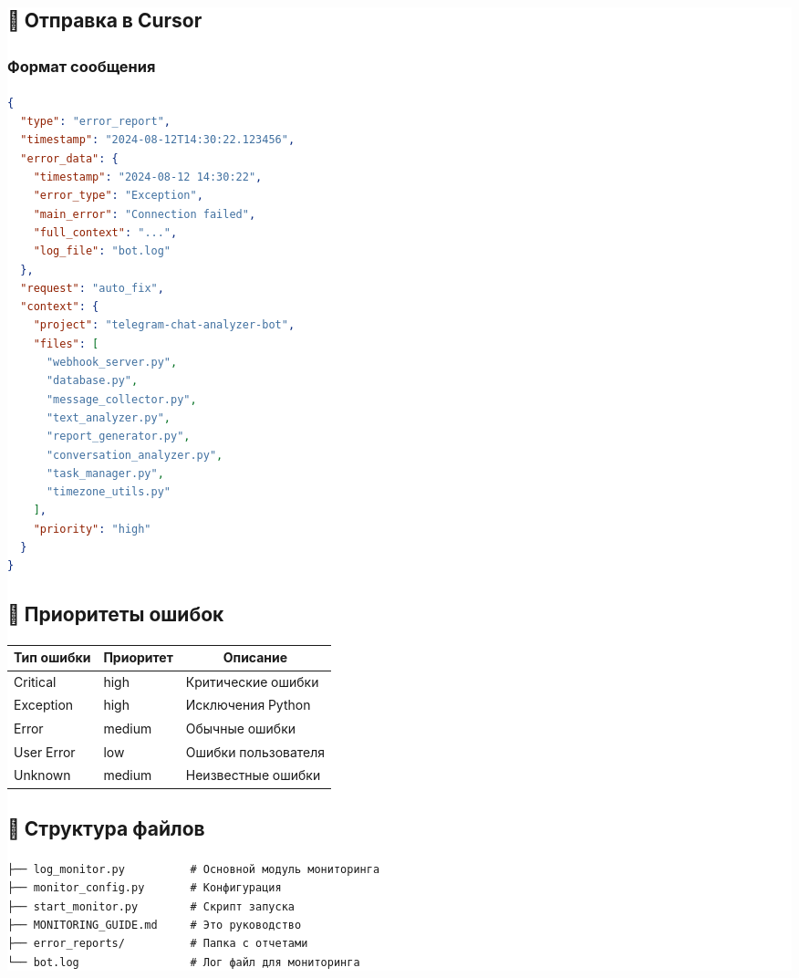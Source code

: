 ## 🔧 Отправка в Cursor

### Формат сообщения
```json
{
  "type": "error_report",
  "timestamp": "2024-08-12T14:30:22.123456",
  "error_data": {
    "timestamp": "2024-08-12 14:30:22",
    "error_type": "Exception",
    "main_error": "Connection failed",
    "full_context": "...",
    "log_file": "bot.log"
  },
  "request": "auto_fix",
  "context": {
    "project": "telegram-chat-analyzer-bot",
    "files": [
      "webhook_server.py",
      "database.py",
      "message_collector.py",
      "text_analyzer.py",
      "report_generator.py",
      "conversation_analyzer.py",
      "task_manager.py",
      "timezone_utils.py"
    ],
    "priority": "high"
  }
}
```

## 🎯 Приоритеты ошибок

| Тип ошибки | Приоритет | Описание |
|------------|-----------|----------|
| Critical | high | Критические ошибки |
| Exception | high | Исключения Python |
| Error | medium | Обычные ошибки |
| User Error | low | Ошибки пользователя |
| Unknown | medium | Неизвестные ошибки |

## 📁 Структура файлов

```
├── log_monitor.py          # Основной модуль мониторинга
├── monitor_config.py       # Конфигурация
├── start_monitor.py        # Скрипт запуска
├── MONITORING_GUIDE.md     # Это руководство
├── error_reports/          # Папка с отчетами
└── bot.log                 # Лог файл для мониторинга
```
